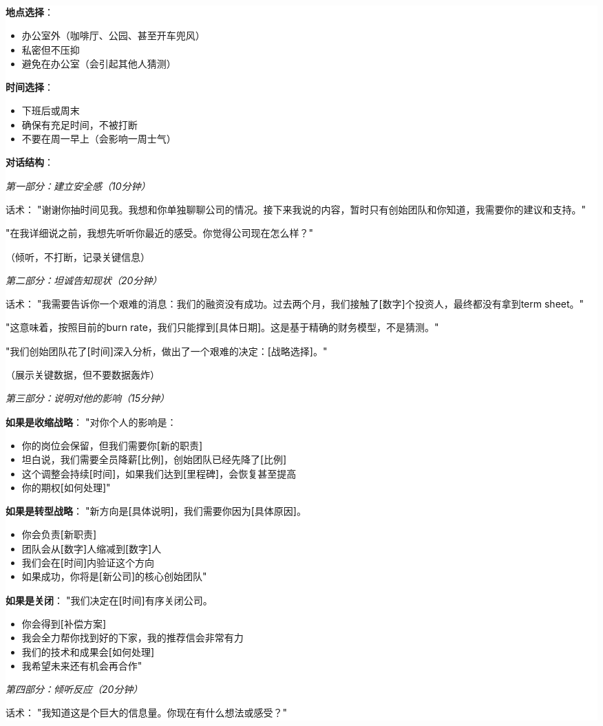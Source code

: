 **地点选择**：
- 办公室外（咖啡厅、公园、甚至开车兜风）
- 私密但不压抑
- 避免在办公室（会引起其他人猜测）

**时间选择**：
- 下班后或周末
- 确保有充足时间，不被打断
- 不要在周一早上（会影响一周士气）

**对话结构**：

*第一部分：建立安全感（10分钟）*

话术：
"谢谢你抽时间见我。我想和你单独聊聊公司的情况。接下来我说的内容，暂时只有创始团队和你知道，我需要你的建议和支持。"

"在我详细说之前，我想先听听你最近的感受。你觉得公司现在怎么样？"

（倾听，不打断，记录关键信息）

*第二部分：坦诚告知现状（20分钟）*

话术：
"我需要告诉你一个艰难的消息：我们的融资没有成功。过去两个月，我们接触了[数字]个投资人，最终都没有拿到term sheet。"

"这意味着，按照目前的burn rate，我们只能撑到[具体日期]。这是基于精确的财务模型，不是猜测。"

"我们创始团队花了[时间]深入分析，做出了一个艰难的决定：[战略选择]。"

（展示关键数据，但不要数据轰炸）

*第三部分：说明对他的影响（15分钟）*

**如果是收缩战略**：
"对你个人的影响是：
- 你的岗位会保留，但我们需要你[新的职责]
- 坦白说，我们需要全员降薪[比例]，创始团队已经先降了[比例]
- 这个调整会持续[时间]，如果我们达到[里程碑]，会恢复甚至提高
- 你的期权[如何处理]"

**如果是转型战略**：
"新方向是[具体说明]，我们需要你因为[具体原因]。
- 你会负责[新职责]
- 团队会从[数字]人缩减到[数字]人
- 我们会在[时间]内验证这个方向
- 如果成功，你将是[新公司]的核心创始团队"

**如果是关闭**：
"我们决定在[时间]有序关闭公司。
- 你会得到[补偿方案]
- 我会全力帮你找到好的下家，我的推荐信会非常有力
- 我们的技术和成果会[如何处理]
- 我希望未来还有机会再合作"

*第四部分：倾听反应（20分钟）*

话术：
"我知道这是个巨大的信息量。你现在有什么想法或感受？"
